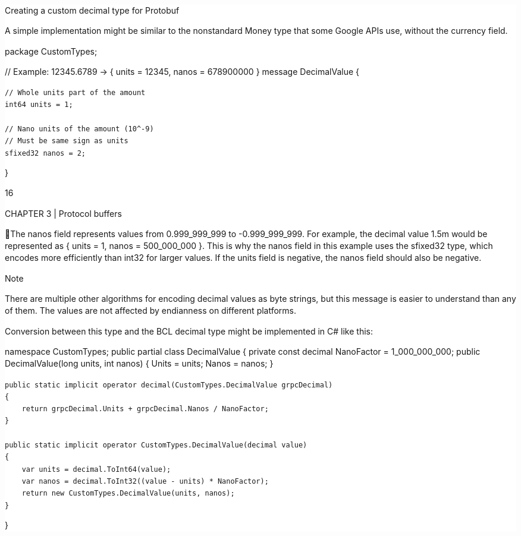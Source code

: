 Creating a custom decimal type for Protobuf

A simple implementation might be similar to the nonstandard Money type that some Google APIs
use, without the currency field.

package CustomTypes;

// Example: 12345.6789 -> { units = 12345, nanos = 678900000 }
message DecimalValue {

    // Whole units part of the amount
    int64 units = 1;

    // Nano units of the amount (10^-9)
    // Must be same sign as units
    sfixed32 nanos = 2;
}

16

CHAPTER 3 | Protocol buffers

The nanos field represents values from 0.999_999_999 to -0.999_999_999. For example, the decimal
value 1.5m would be represented as { units = 1, nanos = 500_000_000 }. This is why the nanos field in
this example uses the sfixed32 type, which encodes more efficiently than int32 for larger values. If the
units field is negative, the nanos field should also be negative.

Note

There are multiple other algorithms for encoding decimal values as byte strings, but this message is
easier to understand than any of them. The values are not affected by endianness on different
platforms.

Conversion between this type and the BCL decimal type might be implemented in C# like this:

namespace CustomTypes;
public partial class DecimalValue
{
    private const decimal NanoFactor = 1_000_000_000;
    public DecimalValue(long units, int nanos)
    {
        Units = units;
        Nanos = nanos;
    }

    public static implicit operator decimal(CustomTypes.DecimalValue grpcDecimal)
    {
        return grpcDecimal.Units + grpcDecimal.Nanos / NanoFactor;
    }

    public static implicit operator CustomTypes.DecimalValue(decimal value)
    {
        var units = decimal.ToInt64(value);
        var nanos = decimal.ToInt32((value - units) * NanoFactor);
        return new CustomTypes.DecimalValue(units, nanos);
    }
}

